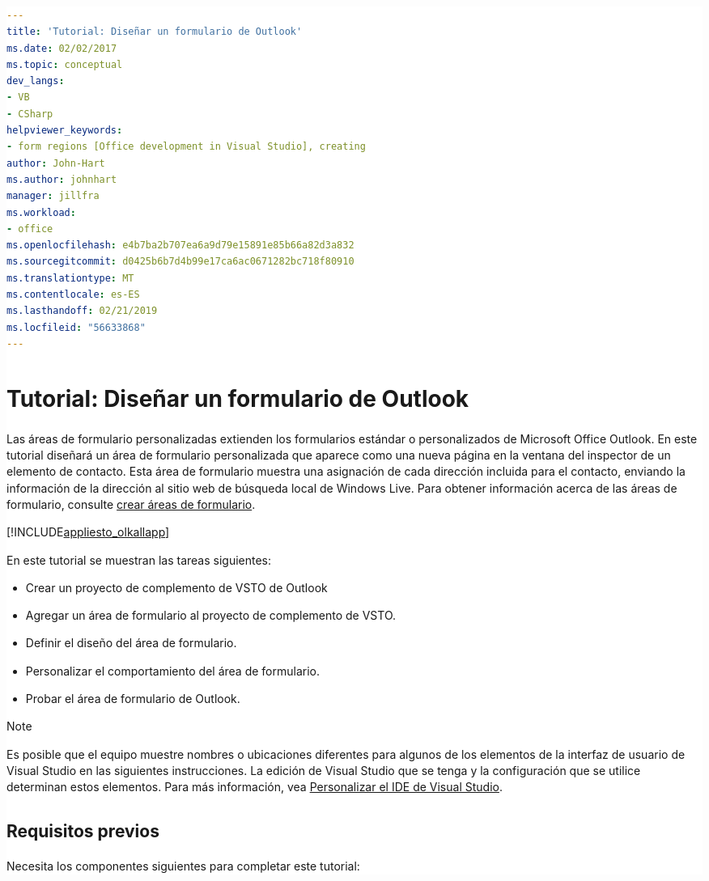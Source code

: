 ```yaml
---
title: 'Tutorial: Diseñar un formulario de Outlook'
ms.date: 02/02/2017
ms.topic: conceptual
dev_langs:
- VB
- CSharp
helpviewer_keywords:
- form regions [Office development in Visual Studio], creating
author: John-Hart
ms.author: johnhart
manager: jillfra
ms.workload:
- office
ms.openlocfilehash: e4b7ba2b707ea6a9d79e15891e85b66a82d3a832
ms.sourcegitcommit: d0425b6b7d4b99e17ca6ac0671282bc718f80910
ms.translationtype: MT
ms.contentlocale: es-ES
ms.lasthandoff: 02/21/2019
ms.locfileid: "56633868"
---
```

# <a name="walkthrough-design-an-outlook-form-region"></a>Tutorial: Diseñar un formulario de Outlook
  Las áreas de formulario personalizadas extienden los formularios estándar o personalizados de Microsoft Office Outlook. En este tutorial diseñará un área de formulario personalizada que aparece como una nueva página en la ventana del inspector de un elemento de contacto. Esta área de formulario muestra una asignación de cada dirección incluida para el contacto, enviando la información de la dirección al sitio web de búsqueda local de Windows Live. Para obtener información acerca de las áreas de formulario, consulte [crear áreas de formulario](../vsto/creating-outlook-form-regions.md).

 [!INCLUDE[appliesto_olkallapp](../vsto/includes/appliesto-olkallapp-md.md)]

 En este tutorial se muestran las tareas siguientes:

-   Crear un proyecto de complemento de VSTO de Outlook

-   Agregar un área de formulario al proyecto de complemento de VSTO.

-   Definir el diseño del área de formulario.

-   Personalizar el comportamiento del área de formulario.

-   Probar el área de formulario de Outlook.

> [!NOTE]
>  Es posible que el equipo muestre nombres o ubicaciones diferentes para algunos de los elementos de la interfaz de usuario de Visual Studio en las siguientes instrucciones. La edición de Visual Studio que se tenga y la configuración que se utilice determinan estos elementos. Para más información, vea [Personalizar el IDE de Visual Studio](../ide/personalizing-the-visual-studio-ide.md).

## <a name="prerequisites"></a>Requisitos previos
 Necesita los componentes siguientes para completar este tutorial:
